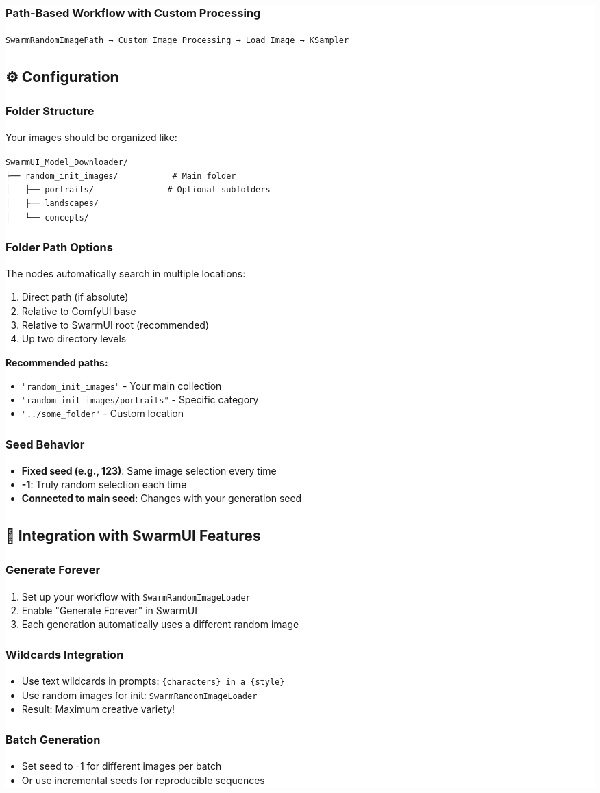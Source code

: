 ### Path-Based Workflow with Custom Processing
```
SwarmRandomImagePath → Custom Image Processing → Load Image → KSampler
```

## ⚙️ Configuration

### Folder Structure
Your images should be organized like:
```
SwarmUI_Model_Downloader/
├── random_init_images/           # Main folder
│   ├── portraits/               # Optional subfolders
│   ├── landscapes/
│   └── concepts/
```

### Folder Path Options
The nodes automatically search in multiple locations:
1. Direct path (if absolute)
2. Relative to ComfyUI base
3. Relative to SwarmUI root (recommended)
4. Up two directory levels

**Recommended paths:**
- `"random_init_images"` - Your main collection
- `"random_init_images/portraits"` - Specific category
- `"../some_folder"` - Custom location

### Seed Behavior
- **Fixed seed (e.g., 123)**: Same image selection every time
- **-1**: Truly random selection each time
- **Connected to main seed**: Changes with your generation seed

## 🔄 Integration with SwarmUI Features

### Generate Forever
1. Set up your workflow with `SwarmRandomImageLoader`
2. Enable "Generate Forever" in SwarmUI
3. Each generation automatically uses a different random image

### Wildcards Integration
- Use text wildcards in prompts: `{characters} in a {style}`
- Use random images for init: `SwarmRandomImageLoader`
- Result: Maximum creative variety!

### Batch Generation
- Set seed to -1 for different images per batch
- Or use incremental seeds for reproducible sequences
